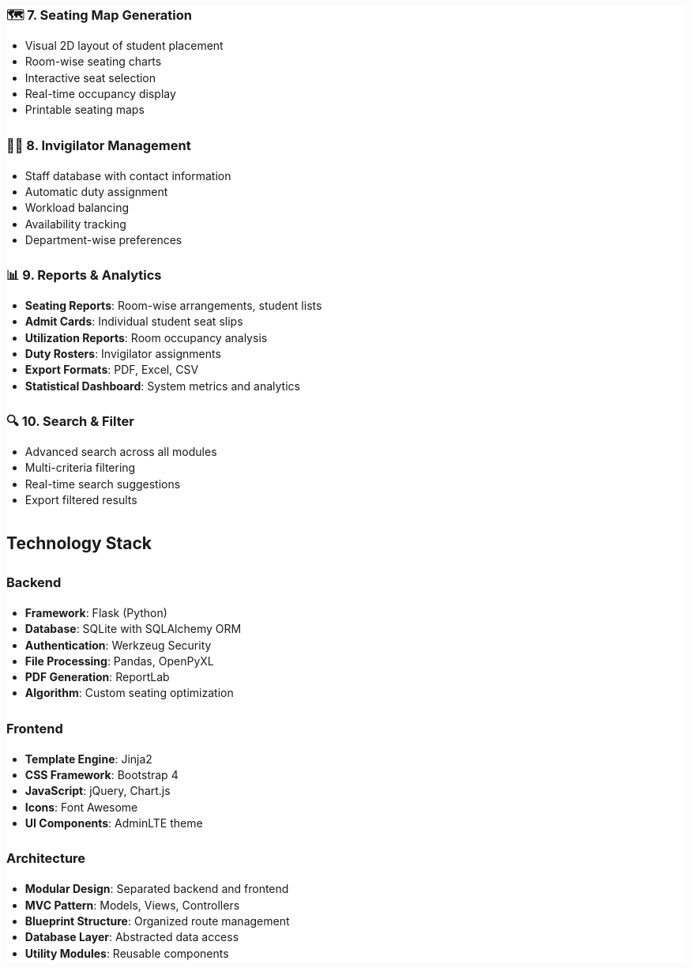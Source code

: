### 🗺️ 7. Seating Map Generation
- Visual 2D layout of student placement
- Room-wise seating charts
- Interactive seat selection
- Real-time occupancy display
- Printable seating maps

### 👨‍🏫 8. Invigilator Management
- Staff database with contact information
- Automatic duty assignment
- Workload balancing
- Availability tracking
- Department-wise preferences

### 📊 9. Reports & Analytics
- **Seating Reports**: Room-wise arrangements, student lists
- **Admit Cards**: Individual student seat slips
- **Utilization Reports**: Room occupancy analysis
- **Duty Rosters**: Invigilator assignments
- **Export Formats**: PDF, Excel, CSV
- **Statistical Dashboard**: System metrics and analytics

### 🔍 10. Search & Filter
- Advanced search across all modules
- Multi-criteria filtering
- Real-time search suggestions
- Export filtered results

## Technology Stack

### Backend
- **Framework**: Flask (Python)
- **Database**: SQLite with SQLAlchemy ORM
- **Authentication**: Werkzeug Security
- **File Processing**: Pandas, OpenPyXL
- **PDF Generation**: ReportLab
- **Algorithm**: Custom seating optimization

### Frontend
- **Template Engine**: Jinja2
- **CSS Framework**: Bootstrap 4
- **JavaScript**: jQuery, Chart.js
- **Icons**: Font Awesome
- **UI Components**: AdminLTE theme

### Architecture
- **Modular Design**: Separated backend and frontend
- **MVC Pattern**: Models, Views, Controllers
- **Blueprint Structure**: Organized route management
- **Database Layer**: Abstracted data access
- **Utility Modules**: Reusable components
